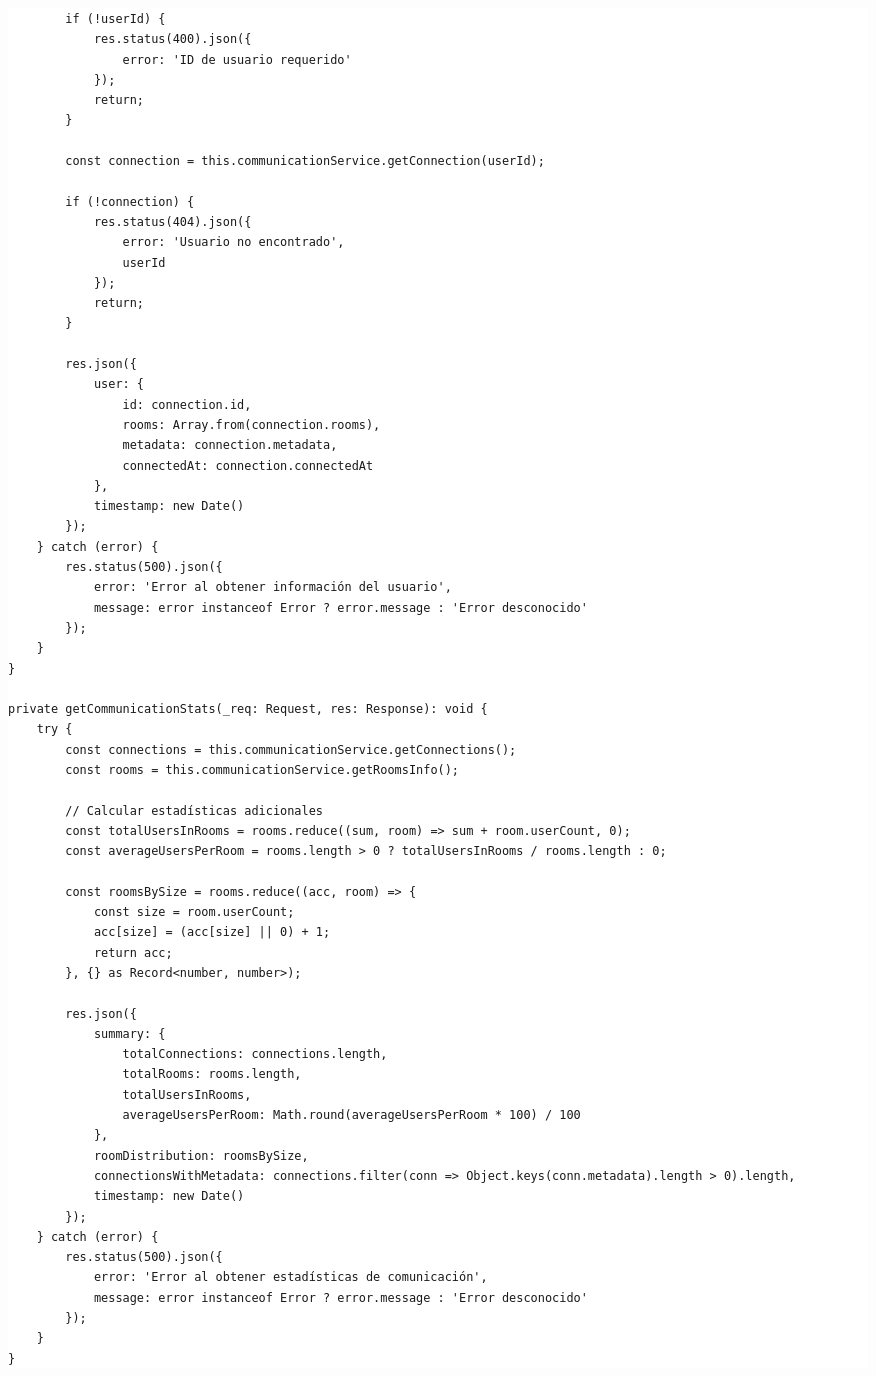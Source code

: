             if (!userId) {
                res.status(400).json({
                    error: 'ID de usuario requerido'
                });
                return;
            }

            const connection = this.communicationService.getConnection(userId);

            if (!connection) {
                res.status(404).json({
                    error: 'Usuario no encontrado',
                    userId
                });
                return;
            }

            res.json({
                user: {
                    id: connection.id,
                    rooms: Array.from(connection.rooms),
                    metadata: connection.metadata,
                    connectedAt: connection.connectedAt
                },
                timestamp: new Date()
            });
        } catch (error) {
            res.status(500).json({
                error: 'Error al obtener información del usuario',
                message: error instanceof Error ? error.message : 'Error desconocido'
            });
        }
    }

    private getCommunicationStats(_req: Request, res: Response): void {
        try {
            const connections = this.communicationService.getConnections();
            const rooms = this.communicationService.getRoomsInfo();
            
            // Calcular estadísticas adicionales
            const totalUsersInRooms = rooms.reduce((sum, room) => sum + room.userCount, 0);
            const averageUsersPerRoom = rooms.length > 0 ? totalUsersInRooms / rooms.length : 0;
            
            const roomsBySize = rooms.reduce((acc, room) => {
                const size = room.userCount;
                acc[size] = (acc[size] || 0) + 1;
                return acc;
            }, {} as Record<number, number>);

            res.json({
                summary: {
                    totalConnections: connections.length,
                    totalRooms: rooms.length,
                    totalUsersInRooms,
                    averageUsersPerRoom: Math.round(averageUsersPerRoom * 100) / 100
                },
                roomDistribution: roomsBySize,
                connectionsWithMetadata: connections.filter(conn => Object.keys(conn.metadata).length > 0).length,
                timestamp: new Date()
            });
        } catch (error) {
            res.status(500).json({
                error: 'Error al obtener estadísticas de comunicación',
                message: error instanceof Error ? error.message : 'Error desconocido'
            });
        }
    }